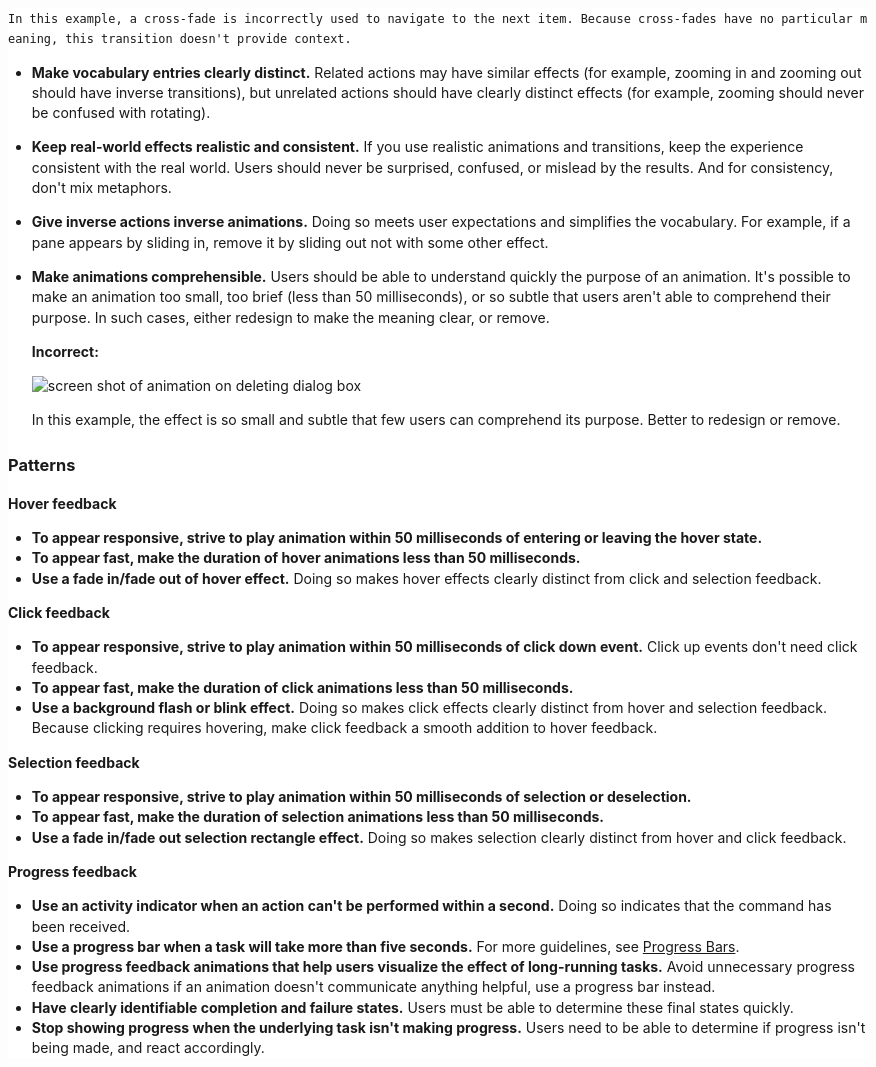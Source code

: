     In this example, a cross-fade is incorrectly used to navigate to the next item. Because cross-fades have no particular meaning, this transition doesn't provide context.

-   **Make vocabulary entries clearly distinct.** Related actions may have similar effects (for example, zooming in and zooming out should have inverse transitions), but unrelated actions should have clearly distinct effects (for example, zooming should never be confused with rotating).
-   **Keep real-world effects realistic and consistent.** If you use realistic animations and transitions, keep the experience consistent with the real world. Users should never be surprised, confused, or mislead by the results. And for consistency, don't mix metaphors.
-   **Give inverse actions inverse animations.** Doing so meets user expectations and simplifies the vocabulary. For example, if a pane appears by sliding in, remove it by sliding out not with some other effect.
-   **Make animations comprehensible.** Users should be able to understand quickly the purpose of an animation. It's possible to make an animation too small, too brief (less than 50 milliseconds), or so subtle that users aren't able to comprehend their purpose. In such cases, either redesign to make the meaning clear, or remove.

    **Incorrect:**

    ![screen shot of animation on deleting dialog box ](images/vis-animations-image44.png)

    In this example, the effect is so small and subtle that few users can comprehend its purpose. Better to redesign or remove.

### Patterns

**Hover feedback**

-   **To appear responsive, strive to play animation within 50 milliseconds of entering or leaving the hover state.**
-   **To appear fast, make the duration of hover animations less than 50 milliseconds.**
-   **Use a fade in/fade out of hover effect.** Doing so makes hover effects clearly distinct from click and selection feedback.

**Click feedback**

-   **To appear responsive, strive to play animation within 50 milliseconds of click down event.** Click up events don't need click feedback.
-   **To appear fast, make the duration of click animations less than 50 milliseconds.**
-   **Use a background flash or blink effect.** Doing so makes click effects clearly distinct from hover and selection feedback. Because clicking requires hovering, make click feedback a smooth addition to hover feedback.

**Selection feedback**

-   **To appear responsive, strive to play animation within 50 milliseconds of selection or deselection.**
-   **To appear fast, make the duration of selection animations less than 50 milliseconds.**
-   **Use a fade in/fade out selection rectangle effect.** Doing so makes selection clearly distinct from hover and click feedback.

**Progress feedback**

-   **Use an activity indicator when an action can't be performed within a second.** Doing so indicates that the command has been received.
-   **Use a progress bar when a task will take more than five seconds.** For more guidelines, see [Progress Bars](progress-bars.md).
-   **Use progress feedback animations that help users visualize the effect of long-running tasks.** Avoid unnecessary progress feedback animations if an animation doesn't communicate anything helpful, use a progress bar instead.
-   **Have clearly identifiable completion and failure states.** Users must be able to determine these final states quickly.
-   **Stop showing progress when the underlying task isn't making progress.** Users need to be able to determine if progress isn't being made, and react accordingly.
